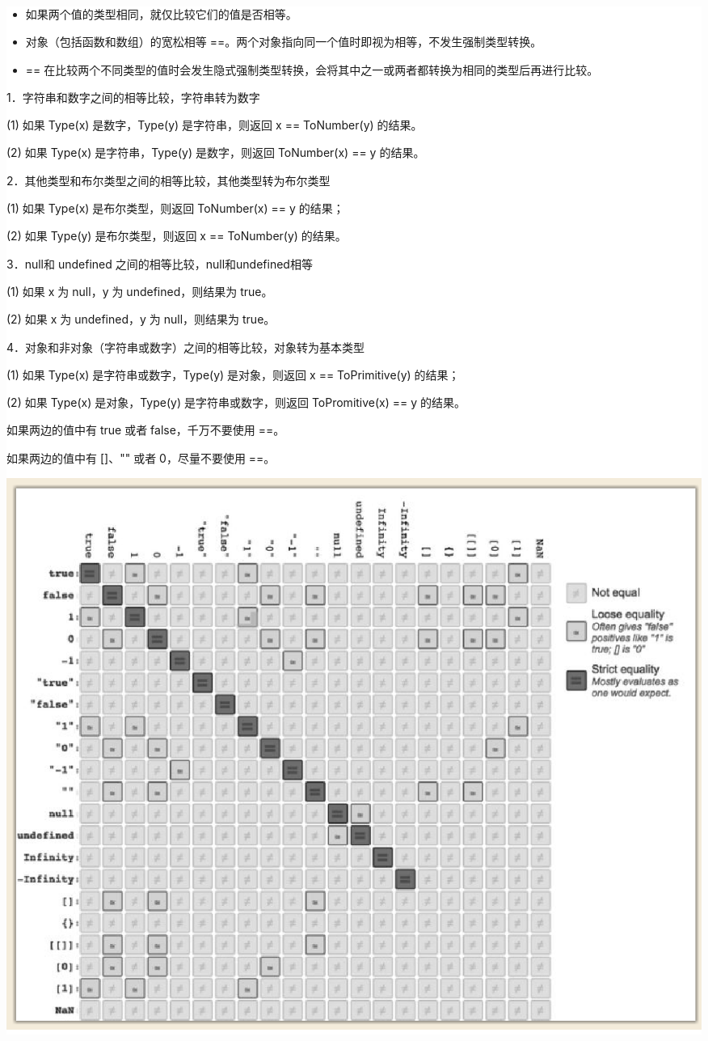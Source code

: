 - 如果两个值的类型相同，就仅比较它们的值是否相等。

- 对象（包括函数和数组）的宽松相等 ==。两个对象指向同一个值时即视为相等，不发生强制类型转换。

- == 在比较两个不同类型的值时会发生隐式强制类型转换，会将其中之一或两者都转换为相同的类型后再进行比较。

1．字符串和数字之间的相等比较，字符串转为数字

(1) 如果 Type(x) 是数字，Type(y) 是字符串，则返回 x == ToNumber(y) 的结果。

(2) 如果 Type(x) 是字符串，Type(y) 是数字，则返回 ToNumber(x) == y 的结果。

2．其他类型和布尔类型之间的相等比较，其他类型转为布尔类型

(1) 如果 Type(x) 是布尔类型，则返回 ToNumber(x) == y 的结果；

(2) 如果 Type(y) 是布尔类型，则返回 x == ToNumber(y) 的结果。

3．null和 undefined 之间的相等比较，null和undefined相等

(1) 如果 x 为 null，y 为 undefined，则结果为 true。

(2) 如果 x 为 undefined，y 为 null，则结果为 true。

4．对象和非对象（字符串或数字）之间的相等比较，对象转为基本类型

(1) 如果 Type(x) 是字符串或数字，Type(y) 是对象，则返回 x == ToPrimitive(y) 的结果；

(2) 如果 Type(x) 是对象，Type(y) 是字符串或数字，则返回 ToPromitive(x) == y 的结果。

如果两边的值中有 true 或者 false，千万不要使用 ==。

如果两边的值中有 []、"" 或者 0，尽量不要使用 ==。

![image-20221121174640750](../assets/image-20221121174640750.png)
